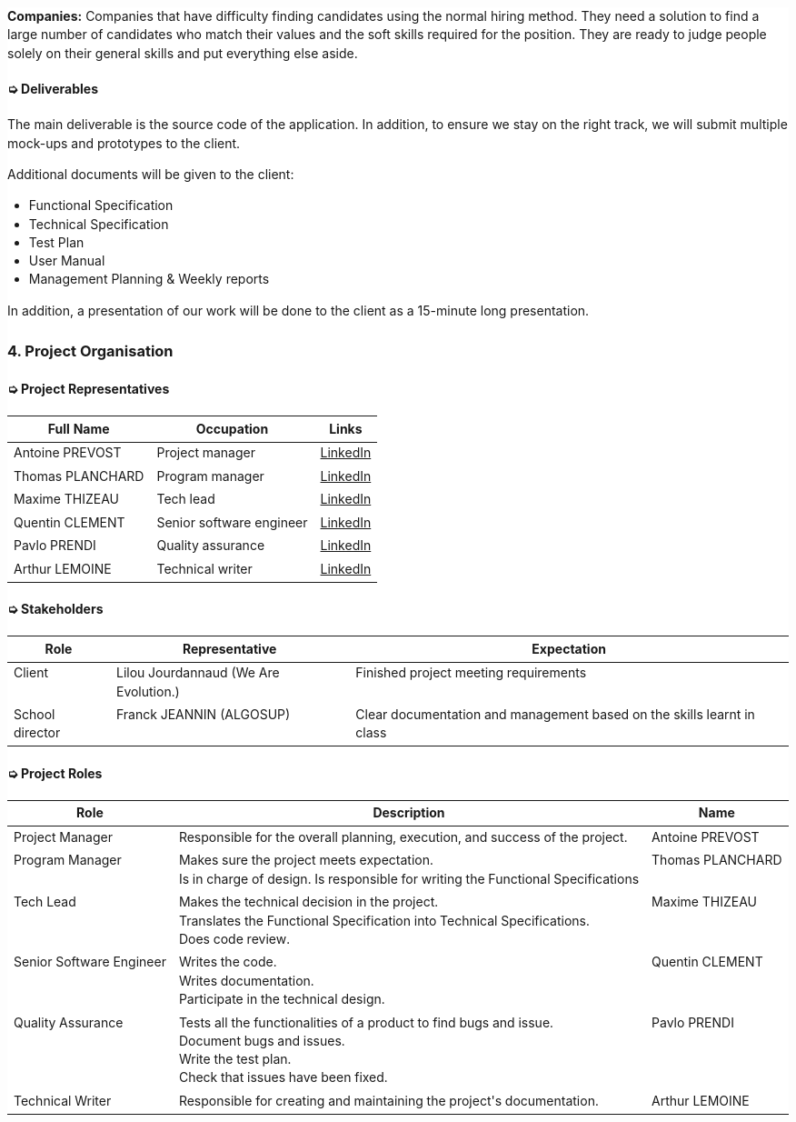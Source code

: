 **Companies:** Companies that have difficulty finding candidates using the normal hiring method. They need a solution to find a large number of candidates who match their values and the soft skills required for the position. They are ready to judge people solely on their general skills and put everything else aside.



#### ➭ Deliverables

The main deliverable is the source code of the application. In addition, to ensure we stay on the right track, we will submit multiple mock-ups and prototypes to the client.

Additional documents will be given to the client:

- Functional Specification
- Technical Specification
- Test Plan
- User Manual
- Management Planning & Weekly reports

In addition, a presentation of our work will be done to the client as a 15-minute long presentation.

### 4. Project Organisation

#### ➭ Project Representatives

| Full Name        | Occupation               | Links                                                               |
| ---------------- | ------------------------ | ------------------------------------------------------------------- |
| Antoine PREVOST  | Project manager          | [LinkedIn](https://www.linkedin.com/in/antoine-prevost-dev/)        |
| Thomas PLANCHARD | Program manager          | [LinkedIn](https://linkedin.com/in/thomas-planchard-461782221/)     |
| Maxime THIZEAU   | Tech lead                | [LinkedIn](https://linkedin.com/in/maxime-thizeau-0b311a293)        |
| Quentin CLEMENT  | Senior software engineer | [LinkedIn](https://linkedin.com/in/quentin-cl%C3%A9ment-939110221/) |
| Pavlo PRENDI     | Quality assurance        | [LinkedIn](https://www.linkedin.com/in/pavlo-prendi-674777309/)     |
| Arthur LEMOINE   | Technical writer         | [LinkedIn](https://www.linkedin.com/in/arthur-lemoine-4b9782221/)   |

#### ➭ Stakeholders

| Role            | Representative                        | Expectation                                                            |
| --------------- | ------------------------------------- | ---------------------------------------------------------------------- |
| Client          | Lilou Jourdannaud (We Are Evolution.) | Finished project meeting requirements                                  |
| School director | Franck JEANNIN (ALGOSUP)              | Clear documentation and management based on the skills learnt in class |


#### ➭ Project Roles

| Role                   | Description                                                                                   | Name |
| ---------------------- | --------------------------------------------------------------------------------------------- | -----|
| Project Manager        | Responsible for the overall planning, execution, and success of the project.                  | Antoine PREVOST |
| Program Manager        | Makes sure the project meets expectation. <br> Is in charge of design. Is responsible for writing the Functional Specifications              | Thomas PLANCHARD |
| Tech Lead              | Makes the technical decision in the project. <br> Translates the Functional Specification into Technical Specifications. <br> Does code review. | Maxime THIZEAU |
| Senior Software Engineer | Writes the code. <br> Writes documentation. <br> Participate in the technical design. | Quentin CLEMENT |
| Quality Assurance      | Tests all the functionalities of a product to find bugs and issue. <br> Document bugs and issues. <br> Write the test plan. <br> Check that issues have been fixed.     | Pavlo PRENDI |
| Technical Writer       | Responsible for creating and maintaining the project's documentation.                        | Arthur LEMOINE |
